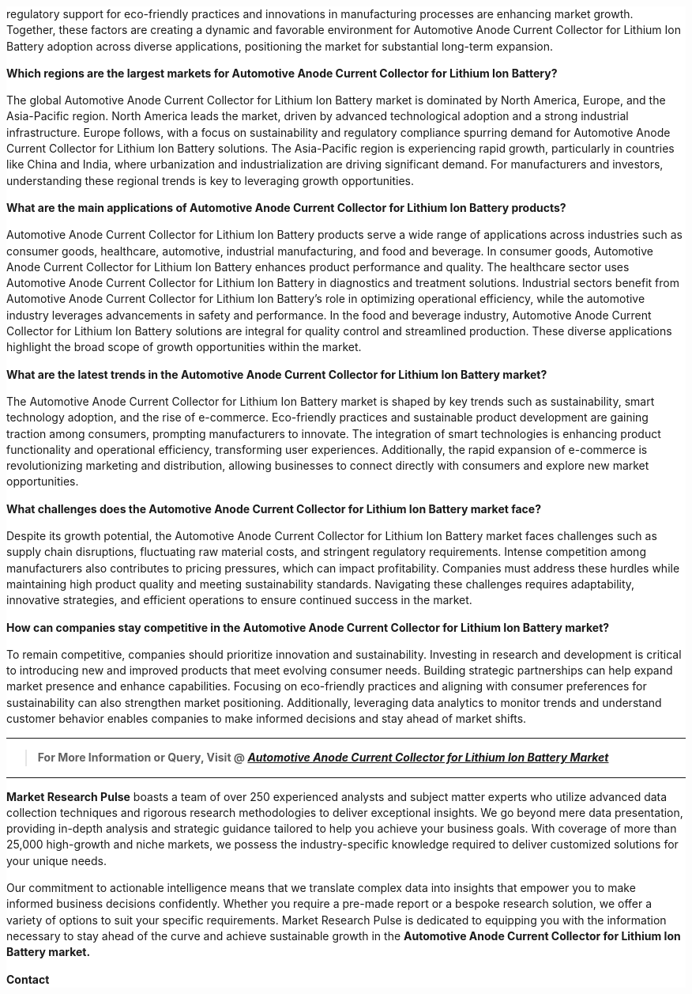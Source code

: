 regulatory support for eco-friendly practices and innovations in manufacturing processes are enhancing market growth. Together, these factors are creating a dynamic and favorable environment for Automotive Anode Current Collector for Lithium Ion Battery adoption across diverse applications, positioning the market for substantial long-term expansion.</p><p><strong>Which regions are the largest markets for Automotive Anode Current Collector for Lithium Ion Battery?</strong></p><p>The global Automotive Anode Current Collector for Lithium Ion Battery market is dominated by North America, Europe, and the Asia-Pacific region. North America leads the market, driven by advanced technological adoption and a strong industrial infrastructure. Europe follows, with a focus on sustainability and regulatory compliance spurring demand for Automotive Anode Current Collector for Lithium Ion Battery solutions. The Asia-Pacific region is experiencing rapid growth, particularly in countries like China and India, where urbanization and industrialization are driving significant demand. For manufacturers and investors, understanding these regional trends is key to leveraging growth opportunities.</p><p><strong>What are the main applications of Automotive Anode Current Collector for Lithium Ion Battery products?</strong></p><p>Automotive Anode Current Collector for Lithium Ion Battery products serve a wide range of applications across industries such as consumer goods, healthcare, automotive, industrial manufacturing, and food and beverage. In consumer goods, Automotive Anode Current Collector for Lithium Ion Battery enhances product performance and quality. The healthcare sector uses Automotive Anode Current Collector for Lithium Ion Battery in diagnostics and treatment solutions. Industrial sectors benefit from Automotive Anode Current Collector for Lithium Ion Battery&rsquo;s role in optimizing operational efficiency, while the automotive industry leverages advancements in safety and performance. In the food and beverage industry, Automotive Anode Current Collector for Lithium Ion Battery solutions are integral for quality control and streamlined production. These diverse applications highlight the broad scope of growth opportunities within the market.</p><p><strong>What are the latest trends in the Automotive Anode Current Collector for Lithium Ion Battery market?</strong></p><p>The Automotive Anode Current Collector for Lithium Ion Battery market is shaped by key trends such as sustainability, smart technology adoption, and the rise of e-commerce. Eco-friendly practices and sustainable product development are gaining traction among consumers, prompting manufacturers to innovate. The integration of smart technologies is enhancing product functionality and operational efficiency, transforming user experiences. Additionally, the rapid expansion of e-commerce is revolutionizing marketing and distribution, allowing businesses to connect directly with consumers and explore new market opportunities.</p><p><strong>What challenges does the Automotive Anode Current Collector for Lithium Ion Battery market face?</strong></p><p>Despite its growth potential, the Automotive Anode Current Collector for Lithium Ion Battery market faces challenges such as supply chain disruptions, fluctuating raw material costs, and stringent regulatory requirements. Intense competition among manufacturers also contributes to pricing pressures, which can impact profitability. Companies must address these hurdles while maintaining high product quality and meeting sustainability standards. Navigating these challenges requires adaptability, innovative strategies, and efficient operations to ensure continued success in the market.</p><p><strong>How can companies stay competitive in the Automotive Anode Current Collector for Lithium Ion Battery market?</strong></p><p>To remain competitive, companies should prioritize innovation and sustainability. Investing in research and development is critical to introducing new and improved products that meet evolving consumer needs. Building strategic partnerships can help expand market presence and enhance capabilities. Focusing on eco-friendly practices and aligning with consumer preferences for sustainability can also strengthen market positioning. Additionally, leveraging data analytics to monitor trends and understand customer behavior enables companies to make informed decisions and stay ahead of market shifts.</p><hr /><blockquote><p><strong>For More Information or Query, Visit @&nbsp;<em><a href="https://marketresearchpulse.com/report/44033/automotive-anode-current-collector-for-lithium-ion-battery-market?utm_source=Linkedin&utm_medium=0112">Automotive Anode Current Collector for Lithium Ion Battery Market</a></em></strong></p></blockquote><hr /><p><strong>Market Research Pulse</strong> boasts a team of over 250 experienced analysts and subject matter experts who utilize advanced data collection techniques and rigorous research methodologies to deliver exceptional insights. We go beyond mere data presentation, providing in-depth analysis and strategic guidance tailored to help you achieve your business goals. With coverage of more than 25,000 high-growth and niche markets, we possess the industry-specific knowledge required to deliver customized solutions for your unique needs.</p><p>Our commitment to actionable intelligence means that we translate complex data into insights that empower you to make informed business decisions confidently. Whether you require a pre-made report or a bespoke research solution, we offer a variety of options to suit your specific requirements. Market Research Pulse is dedicated to equipping you with the information necessary to stay ahead of the curve and achieve sustainable growth in the <strong>Automotive Anode Current Collector for Lithium Ion Battery market.</strong></p><p><strong>Contact